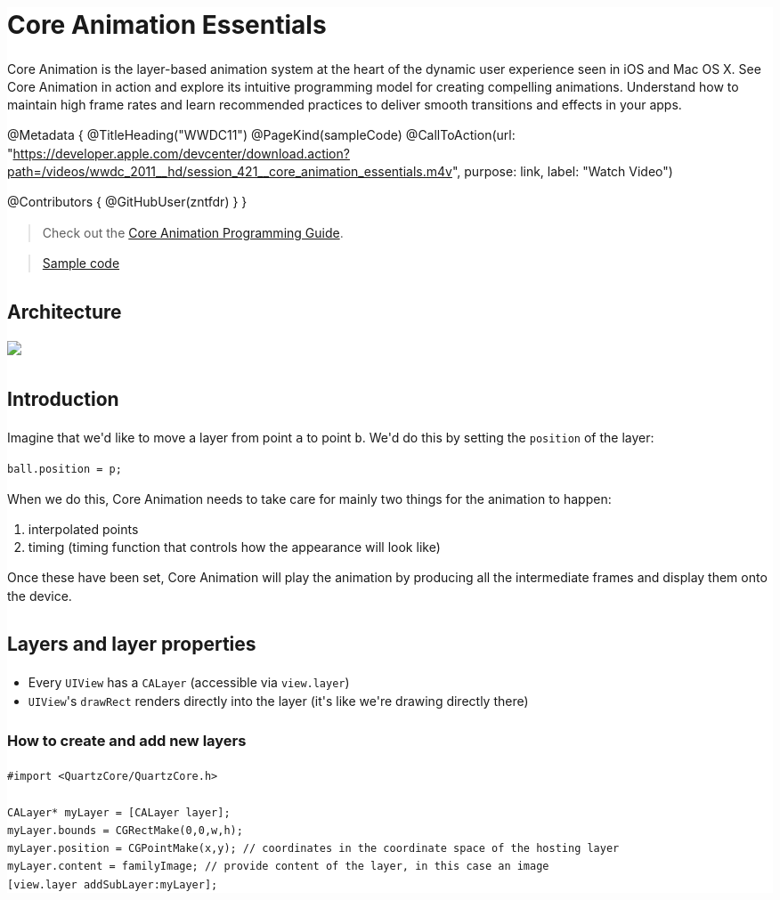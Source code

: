 # Core Animation Essentials

Core Animation is the layer-based animation system at the heart of the dynamic user experience seen in iOS and Mac OS X. See Core Animation in action and explore its intuitive programming model for creating compelling animations. Understand how to maintain high frame rates and learn recommended practices to deliver smooth transitions and effects in your apps.

@Metadata {
   @TitleHeading("WWDC11")
   @PageKind(sampleCode)
   @CallToAction(url: "https://developer.apple.com/devcenter/download.action?path=/videos/wwdc_2011__hd/session_421__core_animation_essentials.m4v", purpose: link, label: "Watch Video")

   @Contributors {
      @GitHubUser(zntfdr)
   }
}



> Check out the [Core Animation Programming Guide][capg].

> [Sample code](https://github.com/mihaelamj/CubeIn3DWithCoreAnimation)

## Architecture

![][CAArch]

## Introduction

Imagine that we'd like to move a layer from point <kbd>a</kbd> to point <kbd>b</kbd>. We'd do this by setting the `position` of the layer:

```objc
ball.position = p;
```

When we do this, Core Animation needs to take care for mainly two things for the animation to happen:

1. interpolated points
2. timing (timing function that controls how the appearance will look like)

Once these have been set, Core Animation will play the animation by producing all the intermediate frames and display them onto the device.

## Layers and layer properties

- Every `UIView` has a `CALayer` (accessible via `view.layer`)
- `UIView`'s `drawRect` renders directly into the layer (it's like we're drawing directly there)

### How to create and add new layers

```objc
#import <QuartzCore/QuartzCore.h>

CALayer* myLayer = [CALayer layer];
myLayer.bounds = CGRectMake(0,0,w,h);
myLayer.position = CGPointMake(x,y); // coordinates in the coordinate space of the hosting layer
myLayer.content = familyImage; // provide content of the layer, in this case an image
[view.layer addSubLayer:myLayer];
```


[CAArch]: WWDC11-421-CAArch
[explicitAnimation]: WWDC11-421-explicitAnimation
[CAEmitterLayerImg]: WWDC11-421-CAEmitterLayerImg
[CAEmitterCell]: https://developer.apple.com/documentation/quartzcore/caemittercell
[CAEmitterLayer]: https://developer.apple.com/documentation/quartzcore/caemitterlayer
[CAReplicatorLayer]: https://developer.apple.com/documentation/quartzcore/careplicatorlayer
[CAMediaTiming]: https://developer.apple.com/documentation/quartzcore/camediatiming
[CAAction]: https://developer.apple.com/documentation/quartzcore/caaction
[setDisableActions]: https://developer.apple.com/documentation/quartzcore/catransaction/1448261-setdisableactions?language=objc
[capg]: https://developer.apple.com/library/archive/documentation/Cocoa/Conceptual/CoreAnimation_guide/Introduction/Introduction.html#//apple_ref/doc/uid/TP40004514-CH1-SW1